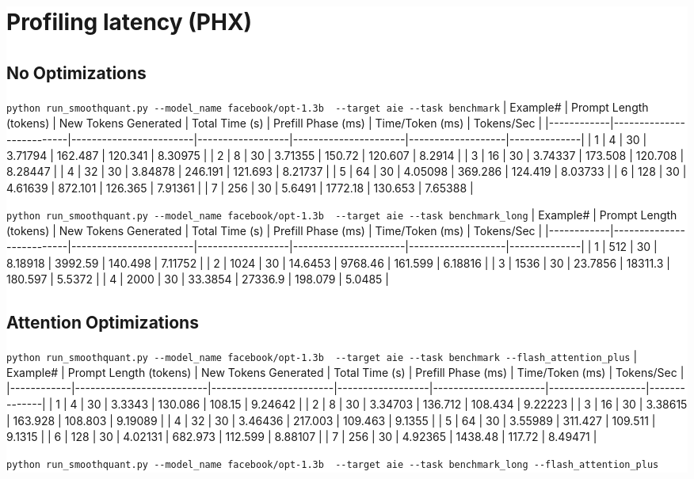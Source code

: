 
# Profiling latency (PHX)

## No Optimizations

```python run_smoothquant.py --model_name facebook/opt-1.3b  --target aie --task benchmark```
|   Example# |   Prompt Length (tokens) |   New Tokens Generated |   Total Time (s) |   Prefill Phase (ms) |   Time/Token (ms) |   Tokens/Sec |
|------------|--------------------------|------------------------|------------------|----------------------|-------------------|--------------|
|          1 |                        4 |                     30 |          3.71794 |              162.487 |           120.341 |      8.30975 |
|          2 |                        8 |                     30 |          3.71355 |              150.72  |           120.607 |      8.2914  |
|          3 |                       16 |                     30 |          3.74337 |              173.508 |           120.708 |      8.28447 |
|          4 |                       32 |                     30 |          3.84878 |              246.191 |           121.693 |      8.21737 |
|          5 |                       64 |                     30 |          4.05098 |              369.286 |           124.419 |      8.03733 |
|          6 |                      128 |                     30 |          4.61639 |              872.101 |           126.365 |      7.91361 |
|          7 |                      256 |                     30 |          5.6491  |             1772.18  |           130.653 |      7.65388 |

```python run_smoothquant.py --model_name facebook/opt-1.3b  --target aie --task benchmark_long```
|   Example# |   Prompt Length (tokens) |   New Tokens Generated |   Total Time (s) |   Prefill Phase (ms) |   Time/Token (ms) |   Tokens/Sec |
|------------|--------------------------|------------------------|------------------|----------------------|-------------------|--------------|
|          1 |                      512 |                     30 |          8.18918 |              3992.59 |           140.498 |      7.11752 |
|          2 |                     1024 |                     30 |         14.6453  |              9768.46 |           161.599 |      6.18816 |
|          3 |                     1536 |                     30 |         23.7856  |             18311.3  |           180.597 |      5.5372  |
|          4 |                     2000 |                     30 |         33.3854  |             27336.9  |           198.079 |      5.0485  |

## Attention Optimizations

```python run_smoothquant.py --model_name facebook/opt-1.3b  --target aie --task benchmark --flash_attention_plus```
|   Example# |   Prompt Length (tokens) |   New Tokens Generated |   Total Time (s) |   Prefill Phase (ms) |   Time/Token (ms) |   Tokens/Sec |
|------------|--------------------------|------------------------|------------------|----------------------|-------------------|--------------|
|          1 |                        4 |                     30 |          3.3343  |              130.086 |           108.15  |      9.24642 |
|          2 |                        8 |                     30 |          3.34703 |              136.712 |           108.434 |      9.22223 |
|          3 |                       16 |                     30 |          3.38615 |              163.928 |           108.803 |      9.19089 |
|          4 |                       32 |                     30 |          3.46436 |              217.003 |           109.463 |      9.1355  |
|          5 |                       64 |                     30 |          3.55989 |              311.427 |           109.511 |      9.1315  |
|          6 |                      128 |                     30 |          4.02131 |              682.973 |           112.599 |      8.88107 |
|          7 |                      256 |                     30 |          4.92365 |             1438.48  |           117.72  |      8.49471 |

```python run_smoothquant.py --model_name facebook/opt-1.3b  --target aie --task benchmark_long --flash_attention_plus```
```